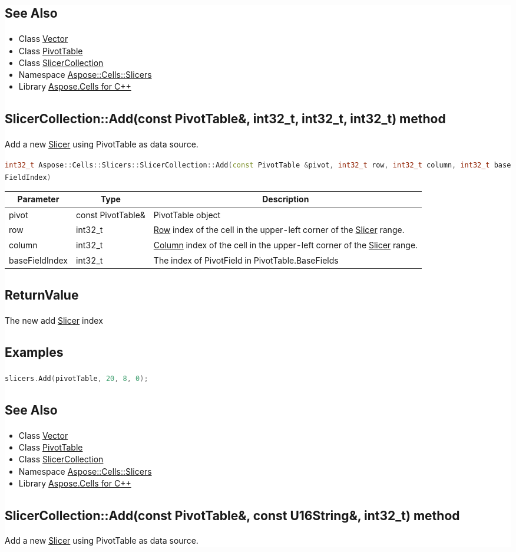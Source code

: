 ## See Also

* Class [Vector](../../../aspose.cells/vector/)
* Class [PivotTable](../../../aspose.cells.pivot/pivottable/)
* Class [SlicerCollection](../)
* Namespace [Aspose::Cells::Slicers](../../)
* Library [Aspose.Cells for C++](../../../)
## SlicerCollection::Add(const PivotTable\&, int32_t, int32_t, int32_t) method


Add a new [Slicer](../../slicer/) using PivotTable as data source.

```cpp
int32_t Aspose::Cells::Slicers::SlicerCollection::Add(const PivotTable &pivot, int32_t row, int32_t column, int32_t baseFieldIndex)
```


| Parameter | Type | Description |
| --- | --- | --- |
| pivot | const PivotTable\& | PivotTable object |
| row | int32_t | [Row](../../../aspose.cells/row/) index of the cell in the upper-left corner of the [Slicer](../../slicer/) range. |
| column | int32_t | [Column](../../../aspose.cells/column/) index of the cell in the upper-left corner of the [Slicer](../../slicer/) range. |
| baseFieldIndex | int32_t | The index of PivotField in PivotTable.BaseFields |

## ReturnValue

The new add [Slicer](../../slicer/) index


## Examples


```cpp
slicers.Add(pivotTable, 20, 8, 0);
```

## See Also

* Class [Vector](../../../aspose.cells/vector/)
* Class [PivotTable](../../../aspose.cells.pivot/pivottable/)
* Class [SlicerCollection](../)
* Namespace [Aspose::Cells::Slicers](../../)
* Library [Aspose.Cells for C++](../../../)
## SlicerCollection::Add(const PivotTable\&, const U16String\&, int32_t) method


Add a new [Slicer](../../slicer/) using PivotTable as data source.
